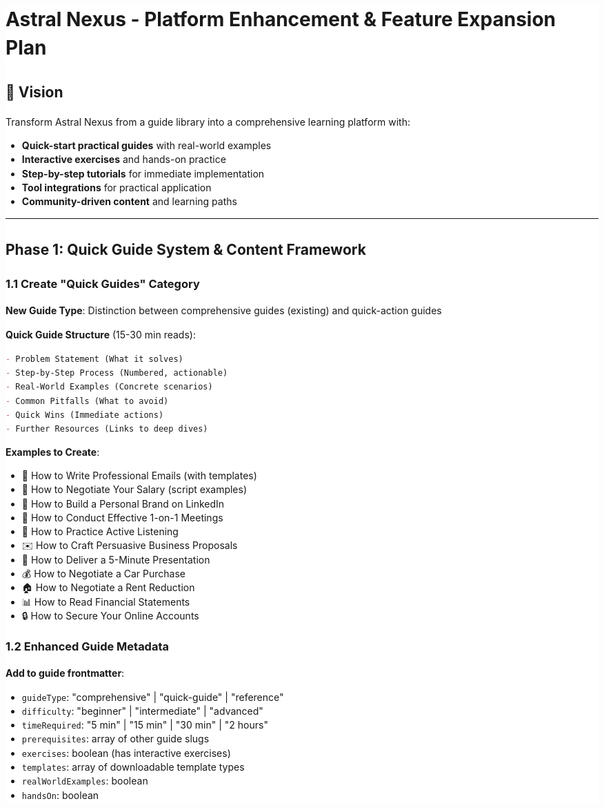 # Astral Nexus - Platform Enhancement & Feature Expansion Plan

## 🎯 Vision

Transform Astral Nexus from a guide library into a comprehensive learning platform with:
- **Quick-start practical guides** with real-world examples
- **Interactive exercises** and hands-on practice
- **Step-by-step tutorials** for immediate implementation
- **Tool integrations** for practical application
- **Community-driven content** and learning paths

---

## Phase 1: Quick Guide System & Content Framework

### 1.1 Create "Quick Guides" Category

**New Guide Type**: Distinction between comprehensive guides (existing) and quick-action guides

**Quick Guide Structure** (15-30 min reads):
```markdown
- Problem Statement (What it solves)
- Step-by-Step Process (Numbered, actionable)
- Real-World Examples (Concrete scenarios)
- Common Pitfalls (What to avoid)
- Quick Wins (Immediate actions)
- Further Resources (Links to deep dives)
```

**Examples to Create**:
- 📧 How to Write Professional Emails (with templates)
- 🎯 How to Negotiate Your Salary (script examples)
- 📱 How to Build a Personal Brand on LinkedIn
- 💼 How to Conduct Effective 1-on-1 Meetings
- 🧠 How to Practice Active Listening
- ✉️ How to Craft Persuasive Business Proposals
- 🎤 How to Deliver a 5-Minute Presentation
- 💰 How to Negotiate a Car Purchase
- 🏠 How to Negotiate a Rent Reduction
- 📊 How to Read Financial Statements
- 🔒 How to Secure Your Online Accounts

### 1.2 Enhanced Guide Metadata

**Add to guide frontmatter**:
- `guideType`: "comprehensive" | "quick-guide" | "reference"
- `difficulty`: "beginner" | "intermediate" | "advanced"
- `timeRequired`: "5 min" | "15 min" | "30 min" | "2 hours"
- `prerequisites`: array of other guide slugs
- `exercises`: boolean (has interactive exercises)
- `templates`: array of downloadable template types
- `realWorldExamples`: boolean
- `handsOn`: boolean
